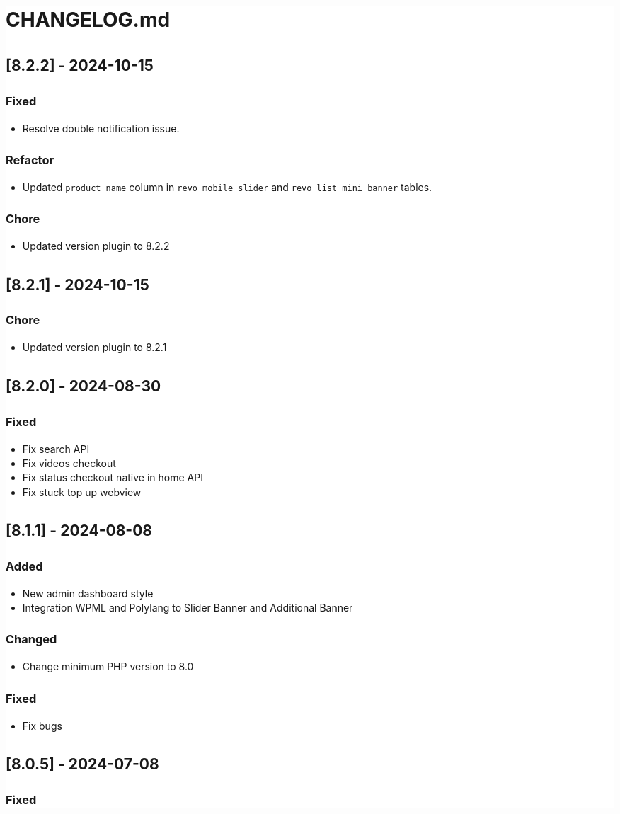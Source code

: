 # CHANGELOG.md

## [8.2.2] - 2024-10-15

### Fixed
- Resolve double notification issue.

### Refactor
- Updated `product_name` column in `revo_mobile_slider` and `revo_list_mini_banner` tables.

### Chore
- Updated version plugin to 8.2.2

## [8.2.1] - 2024-10-15

### Chore
- Updated version plugin to 8.2.1

## [8.2.0] - 2024-08-30

### Fixed

- Fix search API
- Fix videos checkout
- Fix status checkout native in home API
- Fix stuck top up webview

## [8.1.1] - 2024-08-08

### Added

- New admin dashboard style
- Integration WPML and Polylang to Slider Banner and Additional Banner

### Changed

- Change minimum PHP version to 8.0

### Fixed

- Fix bugs

## [8.0.5] - 2024-07-08

### Fixed
